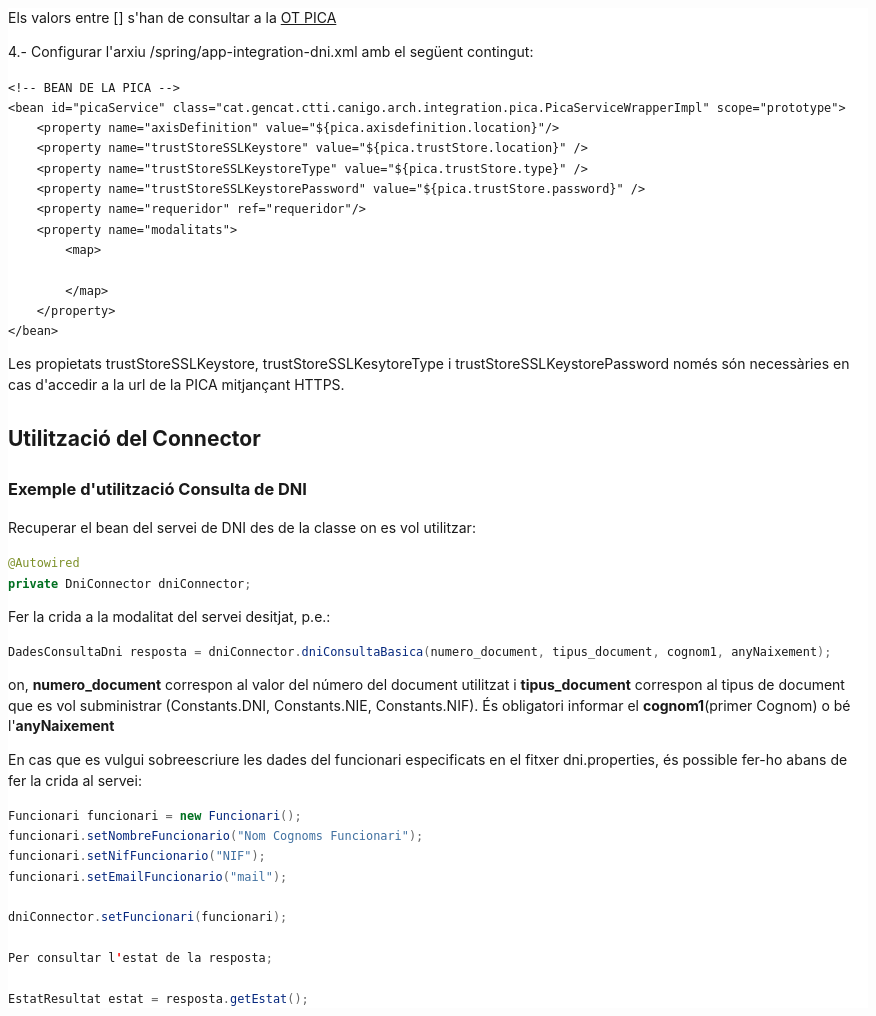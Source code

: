Els valors entre [] s'han de consultar a la [OT PICA](http://transversals.ctti.intranet.gencat.cat/sol-pica/integracio/)

4.- Configurar l'arxiu /spring/app-integration-dni.xml amb el següent contingut:

```
<!-- BEAN DE LA PICA -->
<bean id="picaService" class="cat.gencat.ctti.canigo.arch.integration.pica.PicaServiceWrapperImpl" scope="prototype">
    <property name="axisDefinition" value="${pica.axisdefinition.location}"/>
    <property name="trustStoreSSLKeystore" value="${pica.trustStore.location}" />
    <property name="trustStoreSSLKeystoreType" value="${pica.trustStore.type}" />
    <property name="trustStoreSSLKeystorePassword" value="${pica.trustStore.password}" />
    <property name="requeridor" ref="requeridor"/>
    <property name="modalitats">
        <map>

        </map>
    </property>
</bean>
```

Les propietats trustStoreSSLKeystore, trustStoreSSLKesytoreType i trustStoreSSLKeystorePassword només són necessàries en cas d'accedir a la url de la PICA mitjançant HTTPS.

## Utilització del Connector

### Exemple d'utilització Consulta de DNI

Recuperar el bean del servei de DNI des de la classe on es vol utilitzar:

```java
@Autowired
private DniConnector dniConnector;
```

Fer la crida a la modalitat del servei desitjat, p.e.:

```java
DadesConsultaDni resposta = dniConnector.dniConsultaBasica(numero_document, tipus_document, cognom1, anyNaixement);
```

on, **numero_document** correspon al valor del número del document utilitzat i **tipus_document** correspon al tipus de document que es vol subministrar (Constants.DNI, Constants.NIE, Constants.NIF).
És obligatori informar el **cognom1**(primer Cognom) o bé l'**anyNaixement**

En cas que es vulgui sobreescriure les dades del funcionari especificats en el fitxer dni.properties, és possible fer-ho abans de fer la crida al servei:

```java
Funcionari funcionari = new Funcionari();
funcionari.setNombreFuncionario("Nom Cognoms Funcionari");
funcionari.setNifFuncionario("NIF");
funcionari.setEmailFuncionario("mail");

dniConnector.setFuncionari(funcionari);

Per consultar l'estat de la resposta;

EstatResultat estat = resposta.getEstat();
```
